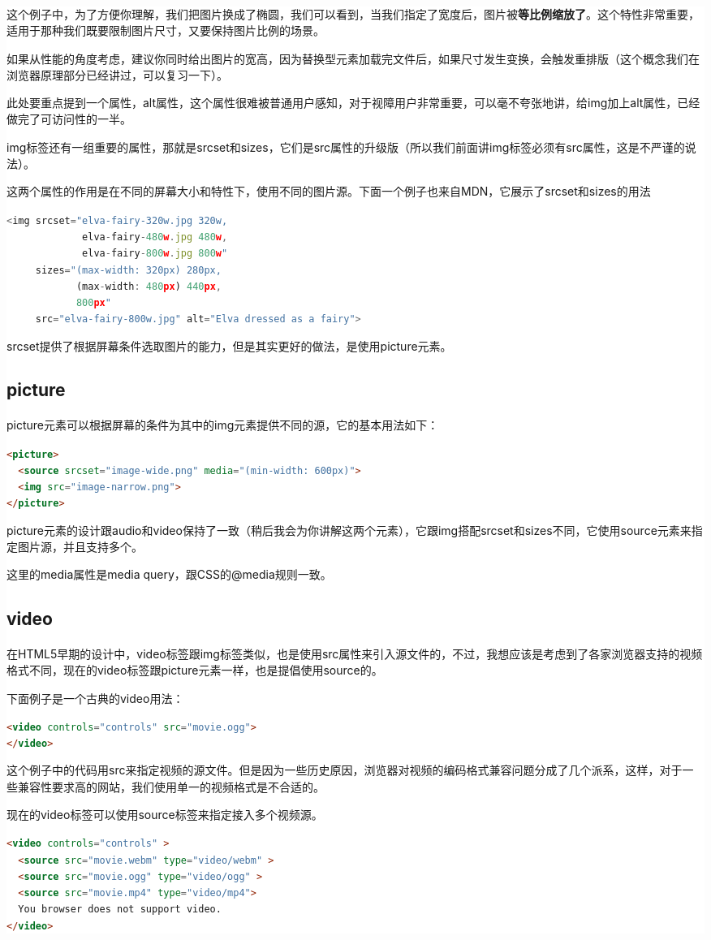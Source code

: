这个例子中，为了方便你理解，我们把图片换成了椭圆，我们可以看到，当我们指定了宽度后，图片被**等比例缩放了**。这个特性非常重要，适用于那种我们既要限制图片尺寸，又要保持图片比例的场景。

如果从性能的角度考虑，建议你同时给出图片的宽高，因为替换型元素加载完文件后，如果尺寸发生变换，会触发重排版（这个概念我们在浏览器原理部分已经讲过，可以复习一下）。

此处要重点提到一个属性，alt属性，这个属性很难被普通用户感知，对于视障用户非常重要，可以毫不夸张地讲，给img加上alt属性，已经做完了可访问性的一半。

img标签还有一组重要的属性，那就是srcset和sizes，它们是src属性的升级版（所以我们前面讲img标签必须有src属性，这是不严谨的说法）。

这两个属性的作用是在不同的屏幕大小和特性下，使用不同的图片源。下面一个例子也来自MDN，它展示了srcset和sizes的用法

```JavaScript
<img srcset="elva-fairy-320w.jpg 320w,
             elva-fairy-480w.jpg 480w,
             elva-fairy-800w.jpg 800w"
     sizes="(max-width: 320px) 280px,
            (max-width: 480px) 440px,
            800px"
     src="elva-fairy-800w.jpg" alt="Elva dressed as a fairy">

```

srcset提供了根据屏幕条件选取图片的能力，但是其实更好的做法，是使用picture元素。

## picture

picture元素可以根据屏幕的条件为其中的img元素提供不同的源，它的基本用法如下：

```HTML
<picture>
  <source srcset="image-wide.png" media="(min-width: 600px)">
  <img src="image-narrow.png">
</picture>

```

picture元素的设计跟audio和video保持了一致（稍后我会为你讲解这两个元素），它跟img搭配srcset和sizes不同，它使用source元素来指定图片源，并且支持多个。

这里的media属性是media query，跟CSS的@media规则一致。

## video

在HTML5早期的设计中，video标签跟img标签类似，也是使用src属性来引入源文件的，不过，我想应该是考虑到了各家浏览器支持的视频格式不同，现在的video标签跟picture元素一样，也是提倡使用source的。

下面例子是一个古典的video用法：

```HTML
<video controls="controls" src="movie.ogg">
</video>

```

这个例子中的代码用src来指定视频的源文件。但是因为一些历史原因，浏览器对视频的编码格式兼容问题分成了几个派系，这样，对于一些兼容性要求高的网站，我们使用单一的视频格式是不合适的。

现在的video标签可以使用source标签来指定接入多个视频源。

```HTML
<video controls="controls" >
  <source src="movie.webm" type="video/webm" >
  <source src="movie.ogg" type="video/ogg" >
  <source src="movie.mp4" type="video/mp4">
  You browser does not support video.
</video>

```
